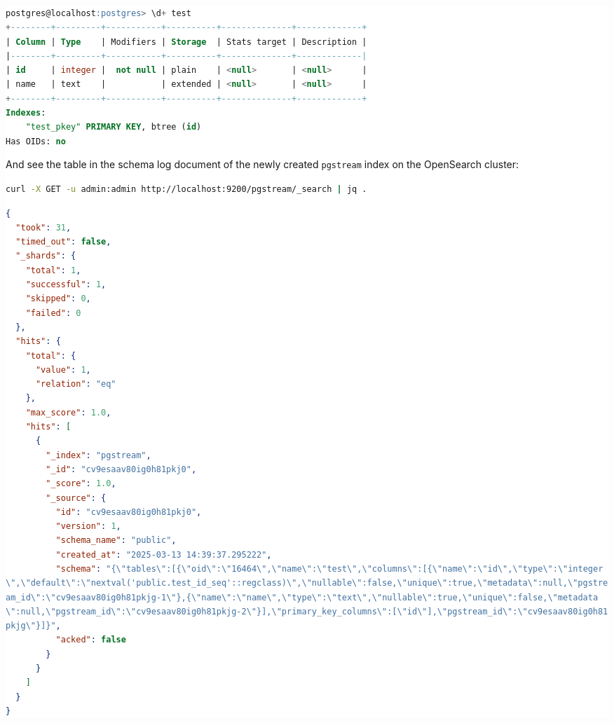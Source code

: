```sql
postgres@localhost:postgres> \d+ test
+--------+---------+-----------+----------+--------------+-------------+
| Column | Type    | Modifiers | Storage  | Stats target | Description |
|--------+---------+-----------+----------+--------------+-------------|
| id     | integer |  not null | plain    | <null>       | <null>      |
| name   | text    |           | extended | <null>       | <null>      |
+--------+---------+-----------+----------+--------------+-------------+
Indexes:
    "test_pkey" PRIMARY KEY, btree (id)
Has OIDs: no
```

And see the table in the schema log document of the newly created `pgstream` index on the OpenSearch cluster:

```sh
curl -X GET -u admin:admin http://localhost:9200/pgstream/_search | jq .
```

```json
{
  "took": 31,
  "timed_out": false,
  "_shards": {
    "total": 1,
    "successful": 1,
    "skipped": 0,
    "failed": 0
  },
  "hits": {
    "total": {
      "value": 1,
      "relation": "eq"
    },
    "max_score": 1.0,
    "hits": [
      {
        "_index": "pgstream",
        "_id": "cv9esaav80ig0h81pkj0",
        "_score": 1.0,
        "_source": {
          "id": "cv9esaav80ig0h81pkj0",
          "version": 1,
          "schema_name": "public",
          "created_at": "2025-03-13 14:39:37.295222",
          "schema": "{\"tables\":[{\"oid\":\"16464\",\"name\":\"test\",\"columns\":[{\"name\":\"id\",\"type\":\"integer\",\"default\":\"nextval('public.test_id_seq'::regclass)\",\"nullable\":false,\"unique\":true,\"metadata\":null,\"pgstream_id\":\"cv9esaav80ig0h81pkjg-1\"},{\"name\":\"name\",\"type\":\"text\",\"nullable\":true,\"unique\":false,\"metadata\":null,\"pgstream_id\":\"cv9esaav80ig0h81pkjg-2\"}],\"primary_key_columns\":[\"id\"],\"pgstream_id\":\"cv9esaav80ig0h81pkjg\"}]}",
          "acked": false
        }
      }
    ]
  }
}
```
